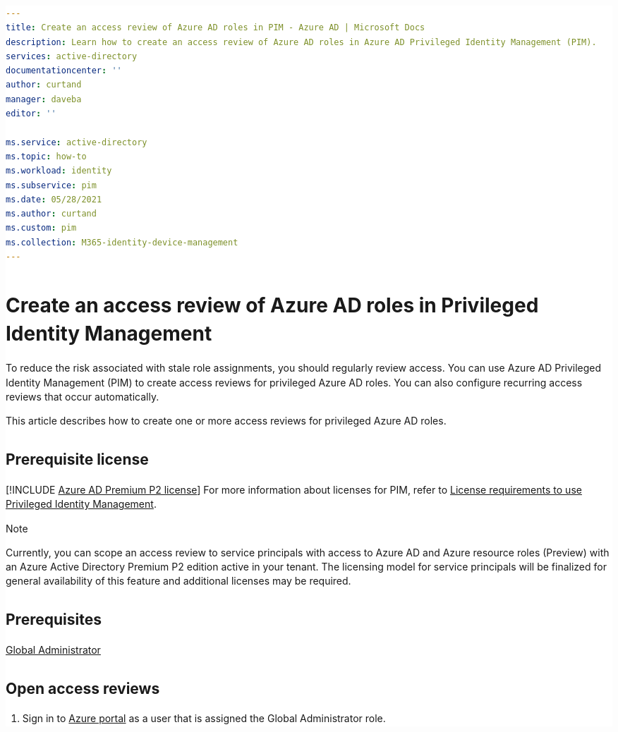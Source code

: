 ```yaml
---
title: Create an access review of Azure AD roles in PIM - Azure AD | Microsoft Docs
description: Learn how to create an access review of Azure AD roles in Azure AD Privileged Identity Management (PIM).
services: active-directory
documentationcenter: ''
author: curtand
manager: daveba
editor: ''

ms.service: active-directory
ms.topic: how-to
ms.workload: identity
ms.subservice: pim
ms.date: 05/28/2021
ms.author: curtand
ms.custom: pim
ms.collection: M365-identity-device-management
---
```


# Create an access review of Azure AD roles in Privileged Identity Management

To reduce the risk associated with stale role assignments, you should regularly review access. You can use Azure AD Privileged Identity Management (PIM) to create access reviews for privileged Azure AD roles. You can also configure recurring access reviews that occur automatically.

This article describes how to create one or more access reviews for privileged Azure AD roles.

## Prerequisite license

[!INCLUDE [Azure AD Premium P2 license](../../../includes/active-directory-p2-license.md)] For more information about licenses for PIM, refer to [License requirements to use Privileged Identity Management](subscription-requirements.md).

> [!Note]
> Currently, you can scope an access review to service principals with access to Azure AD and Azure resource roles (Preview) with an Azure Active Directory Premium P2 edition active in your tenant. The licensing model for service principals will be finalized for general availability of this feature and additional licenses may be required.

## Prerequisites

[Global Administrator](../roles/permissions-reference.md#global-administrator)

## Open access reviews

1. Sign in to [Azure portal](https://portal.azure.com/) as a user that is assigned the Global Administrator role.

